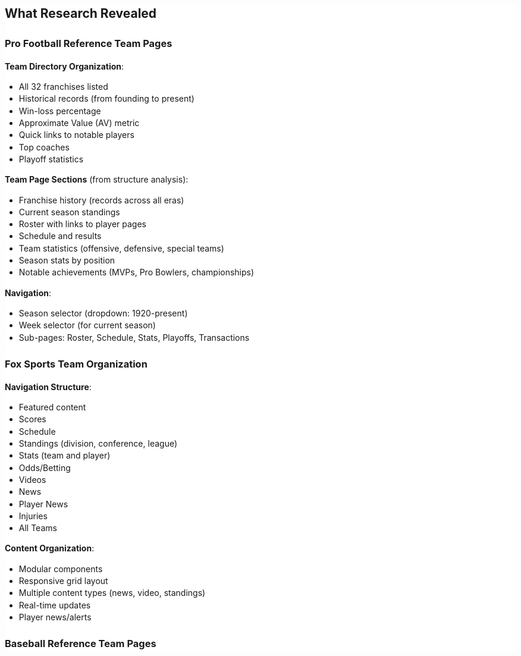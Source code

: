 
## What Research Revealed

### Pro Football Reference Team Pages

**Team Directory Organization**:
- All 32 franchises listed
- Historical records (from founding to present)
- Win-loss percentage
- Approximate Value (AV) metric
- Quick links to notable players
- Top coaches
- Playoff statistics

**Team Page Sections** (from structure analysis):
- Franchise history (records across all eras)
- Current season standings
- Roster with links to player pages
- Schedule and results
- Team statistics (offensive, defensive, special teams)
- Season stats by position
- Notable achievements (MVPs, Pro Bowlers, championships)

**Navigation**:
- Season selector (dropdown: 1920-present)
- Week selector (for current season)
- Sub-pages: Roster, Schedule, Stats, Playoffs, Transactions

### Fox Sports Team Organization

**Navigation Structure**:
- Featured content
- Scores
- Schedule
- Standings (division, conference, league)
- Stats (team and player)
- Odds/Betting
- Videos
- News
- Player News
- Injuries
- All Teams

**Content Organization**:
- Modular components
- Responsive grid layout
- Multiple content types (news, video, standings)
- Real-time updates
- Player news/alerts

### Baseball Reference Team Pages
